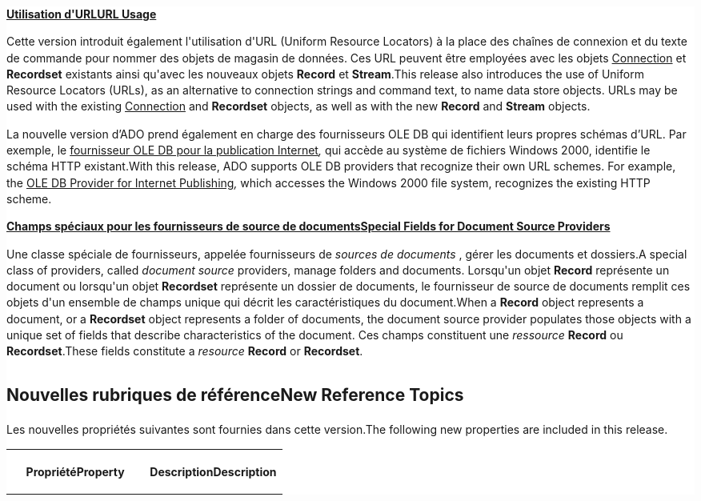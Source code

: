 <span data-ttu-id="a1e80-111">**[Utilisation d'URL](absolute-and-relative-urls.md)**</span><span class="sxs-lookup"><span data-stu-id="a1e80-111">**[URL Usage](absolute-and-relative-urls.md)**</span></span>

<span data-ttu-id="a1e80-p103">Cette version introduit également l'utilisation d'URL (Uniform Resource Locators) à la place des chaînes de connexion et du texte de commande pour nommer des objets de magasin de données. Ces URL peuvent être employées avec les objets [Connection](connection-object-ado.md) et **Recordset** existants ainsi qu'avec les nouveaux objets **Record** et **Stream**.</span><span class="sxs-lookup"><span data-stu-id="a1e80-p103">This release also introduces the use of Uniform Resource Locators (URLs), as an alternative to connection strings and command text, to name data store objects. URLs may be used with the existing [Connection](connection-object-ado.md) and **Recordset** objects, as well as with the new **Record** and **Stream** objects.</span></span>

<span data-ttu-id="a1e80-p104">La nouvelle version d’ADO prend également en charge des fournisseurs OLE DB qui identifient leurs propres schémas d’URL. Par exemple, le [fournisseur OLE DB pour la publication Internet](microsoft-ole-db-provider-for-internet-publishing.md)*,* qui accède au système de fichiers Windows 2000, identifie le schéma HTTP existant.</span><span class="sxs-lookup"><span data-stu-id="a1e80-p104">With this release, ADO supports OLE DB providers that recognize their own URL schemes. For example, the [OLE DB Provider for Internet Publishing](microsoft-ole-db-provider-for-internet-publishing.md)*,* which accesses the Windows 2000 file system, recognizes the existing HTTP scheme.</span></span>

<span data-ttu-id="a1e80-116">**[Champs spéciaux pour les fournisseurs de source de documents](records-and-provider-supplied-fields.md)**</span><span class="sxs-lookup"><span data-stu-id="a1e80-116">**[Special Fields for Document Source Providers](records-and-provider-supplied-fields.md)**</span></span>

<span data-ttu-id="a1e80-117">Une classe spéciale de fournisseurs, appelée fournisseurs de *sources de documents* , gérer les documents et dossiers.</span><span class="sxs-lookup"><span data-stu-id="a1e80-117">A special class of providers, called *document source* providers, manage folders and documents.</span></span> <span data-ttu-id="a1e80-118">Lorsqu'un objet **Record** représente un document ou lorsqu'un objet **Recordset** représente un dossier de documents, le fournisseur de source de documents remplit ces objets d'un ensemble de champs unique qui décrit les caractéristiques du document.</span><span class="sxs-lookup"><span data-stu-id="a1e80-118">When a **Record** object represents a document, or a **Recordset** object represents a folder of documents, the document source provider populates those objects with a unique set of fields that describe characteristics of the document.</span></span> <span data-ttu-id="a1e80-119">Ces champs constituent une *ressource* **Record** ou **Recordset**.</span><span class="sxs-lookup"><span data-stu-id="a1e80-119">These fields constitute a *resource* **Record** or **Recordset**.</span></span>

## <a name="new-reference-topics"></a><span data-ttu-id="a1e80-120">Nouvelles rubriques de référence</span><span class="sxs-lookup"><span data-stu-id="a1e80-120">New Reference Topics</span></span>

<span data-ttu-id="a1e80-121">Les nouvelles propriétés suivantes sont fournies dans cette version.</span><span class="sxs-lookup"><span data-stu-id="a1e80-121">The following new properties are included in this release.</span></span>

<table>
<colgroup>
<col style="width: 50%" />
<col style="width: 50%" />
</colgroup>
<thead>
<tr class="header">
<th><p><span data-ttu-id="a1e80-122">Propriété</span><span class="sxs-lookup"><span data-stu-id="a1e80-122">Property</span></span></p></th>
<th><p><span data-ttu-id="a1e80-123">Description</span><span class="sxs-lookup"><span data-stu-id="a1e80-123">Description</span></span></p></th>
</tr>
</thead>
<tbody>
<tr class="odd">